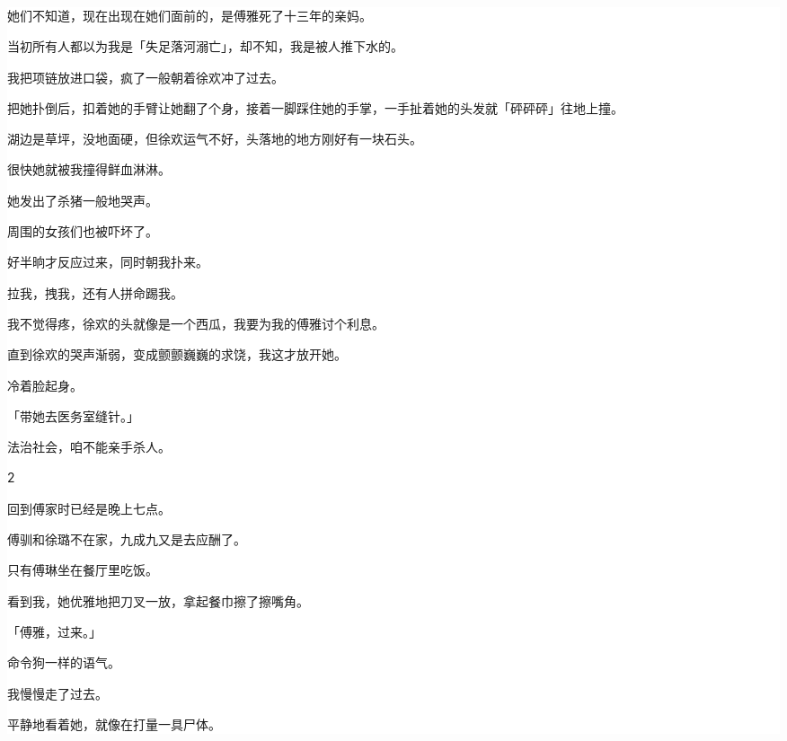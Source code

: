 
她们不知道，现在出现在她们面前的，是傅雅死了十三年的亲妈。


当初所有人都以为我是「失足落河溺亡」，却不知，我是被人推下水的。


我把项链放进口袋，疯了一般朝着徐欢冲了过去。


把她扑倒后，扣着她的手臂让她翻了个身，接着一脚踩住她的手掌，一手扯着她的头发就「砰砰砰」往地上撞。


湖边是草坪，没地面硬，但徐欢运气不好，头落地的地方刚好有一块石头。


很快她就被我撞得鲜血淋淋。


她发出了杀猪一般地哭声。


周围的女孩们也被吓坏了。


好半晌才反应过来，同时朝我扑来。


拉我，拽我，还有人拼命踢我。


我不觉得疼，徐欢的头就像是一个西瓜，我要为我的傅雅讨个利息。


直到徐欢的哭声渐弱，变成颤颤巍巍的求饶，我这才放开她。


冷着脸起身。


「带她去医务室缝针。」


法治社会，咱不能亲手杀人。


2


回到傅家时已经是晚上七点。


傅驯和徐璐不在家，九成九又是去应酬了。


只有傅琳坐在餐厅里吃饭。


看到我，她优雅地把刀叉一放，拿起餐巾擦了擦嘴角。


「傅雅，过来。」


命令狗一样的语气。


我慢慢走了过去。


平静地看着她，就像在打量一具尸体。

